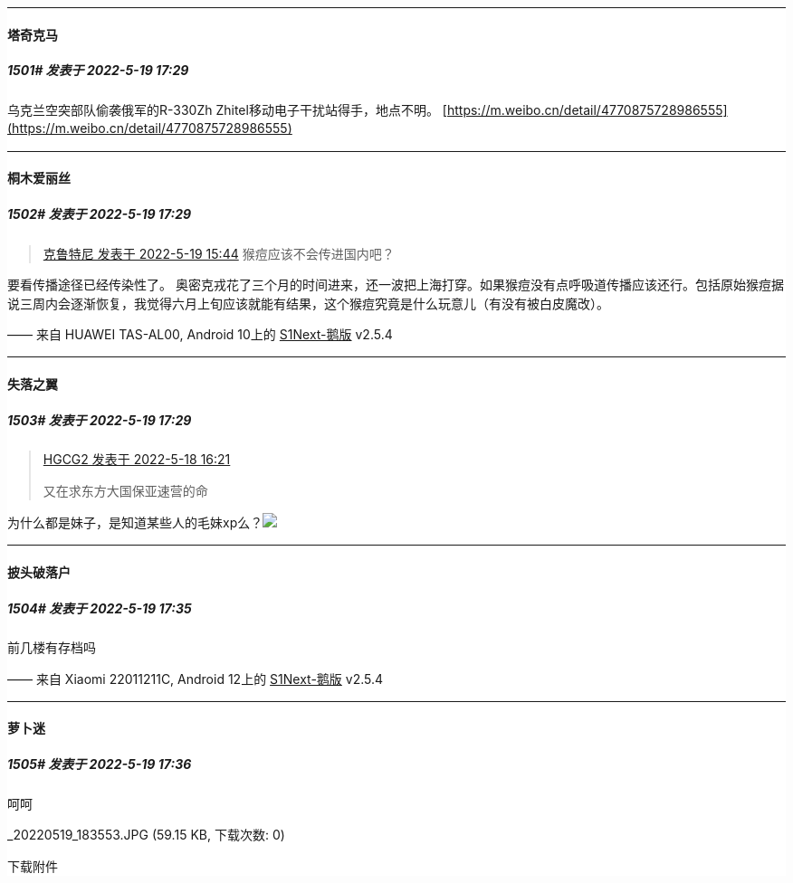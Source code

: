 

*****

####  塔奇克马  
##### 1501#       发表于 2022-5-19 17:29

乌克兰空突部队偷袭俄军的R-330Zh Zhitel移动电子干扰站得手，地点不明。
[https://m.weibo.cn/detail/4770875728986555](https://m.weibo.cn/detail/4770875728986555)

*****

####  桐木爱丽丝  
##### 1502#       发表于 2022-5-19 17:29

<blockquote><a href="httphttps://bbs.saraba1st.com/2b/forum.php?mod=redirect&amp;goto=findpost&amp;pid=55908436&amp;ptid=2069903" target="_blank">克鲁特尼 发表于 2022-5-19 15:44</a>
猴痘应该不会传进国内吧？</blockquote>
要看传播途径已经传染性了。
奥密克戎花了三个月的时间进来，还一波把上海打穿。如果猴痘没有点呼吸道传播应该还行。包括原始猴痘据说三周内会逐渐恢复，我觉得六月上旬应该就能有结果，这个猴痘究竟是什么玩意儿（有没有被白皮魔改）。

—— 来自 HUAWEI TAS-AL00, Android 10上的 [S1Next-鹅版](https://github.com/ykrank/S1-Next/releases) v2.5.4

*****

####  失落之翼  
##### 1503#       发表于 2022-5-19 17:29

<blockquote><a href="httphttps://bbs.saraba1st.com/2b/forum.php?mod=redirect&amp;goto=findpost&amp;pid=55895588&amp;ptid=2069903" target="_blank">HGCG2 发表于 2022-5-18 16:21</a>

又在求东方大国保亚速营的命</blockquote>
为什么都是妹子，是知道某些人的毛妹xp么？<img src="https://static.saraba1st.com/image/smiley/face2017/037.png" referrerpolicy="no-referrer">



*****

####  披头破落户  
##### 1504#       发表于 2022-5-19 17:35

前几楼有存档吗

—— 来自 Xiaomi 22011211C, Android 12上的 [S1Next-鹅版](https://github.com/ykrank/S1-Next/releases) v2.5.4

*****

####  萝卜迷  
##### 1505#       发表于 2022-5-19 17:36

呵呵

_20220519_183553.JPG
(59.15 KB, 下载次数: 0)

下载附件
